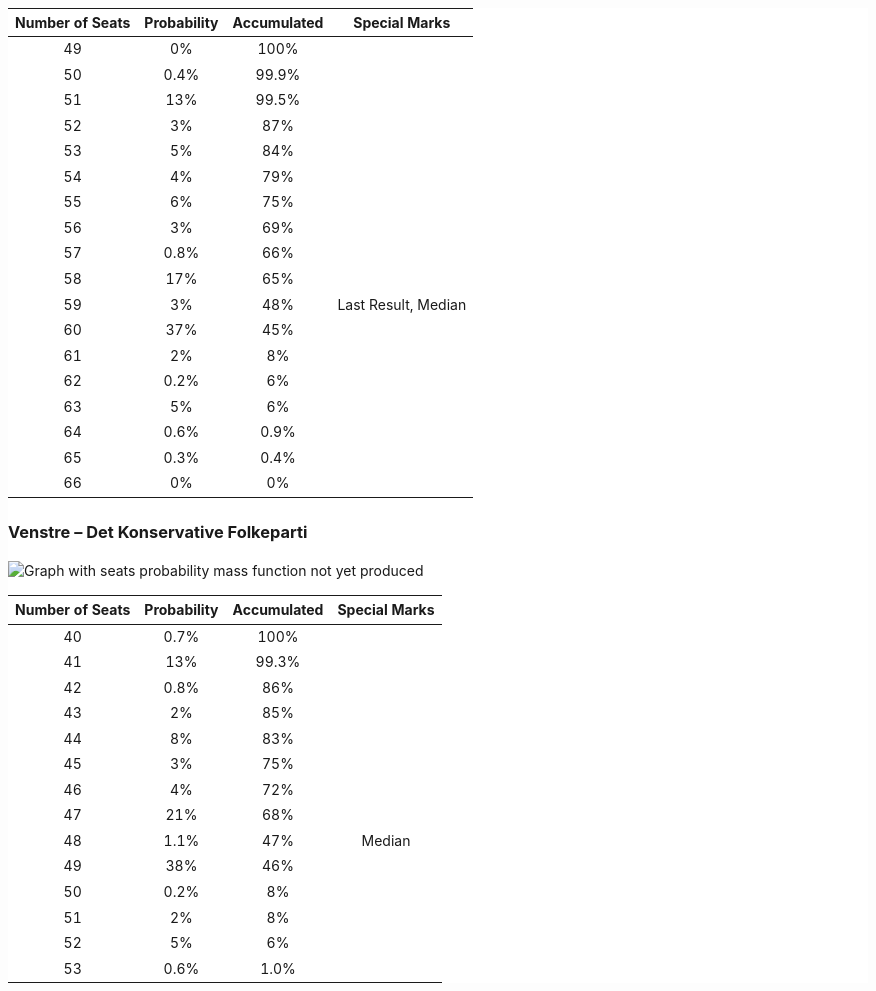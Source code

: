 | Number of Seats | Probability | Accumulated | Special Marks |
|:---------------:|:-----------:|:-----------:|:-------------:|
| 49 | 0% | 100% |  |
| 50 | 0.4% | 99.9% |  |
| 51 | 13% | 99.5% |  |
| 52 | 3% | 87% |  |
| 53 | 5% | 84% |  |
| 54 | 4% | 79% |  |
| 55 | 6% | 75% |  |
| 56 | 3% | 69% |  |
| 57 | 0.8% | 66% |  |
| 58 | 17% | 65% |  |
| 59 | 3% | 48% | Last Result, Median |
| 60 | 37% | 45% |  |
| 61 | 2% | 8% |  |
| 62 | 0.2% | 6% |  |
| 63 | 5% | 6% |  |
| 64 | 0.6% | 0.9% |  |
| 65 | 0.3% | 0.4% |  |
| 66 | 0% | 0% |  |

### Venstre – Det Konservative Folkeparti

![Graph with seats probability mass function not yet produced](2022-10-06-Voxmeter-coalitions-seats-pmf-v–c.png "Seats Probability Mass Function")

| Number of Seats | Probability | Accumulated | Special Marks |
|:---------------:|:-----------:|:-----------:|:-------------:|
| 40 | 0.7% | 100% |  |
| 41 | 13% | 99.3% |  |
| 42 | 0.8% | 86% |  |
| 43 | 2% | 85% |  |
| 44 | 8% | 83% |  |
| 45 | 3% | 75% |  |
| 46 | 4% | 72% |  |
| 47 | 21% | 68% |  |
| 48 | 1.1% | 47% | Median |
| 49 | 38% | 46% |  |
| 50 | 0.2% | 8% |  |
| 51 | 2% | 8% |  |
| 52 | 5% | 6% |  |
| 53 | 0.6% | 1.0% |  |